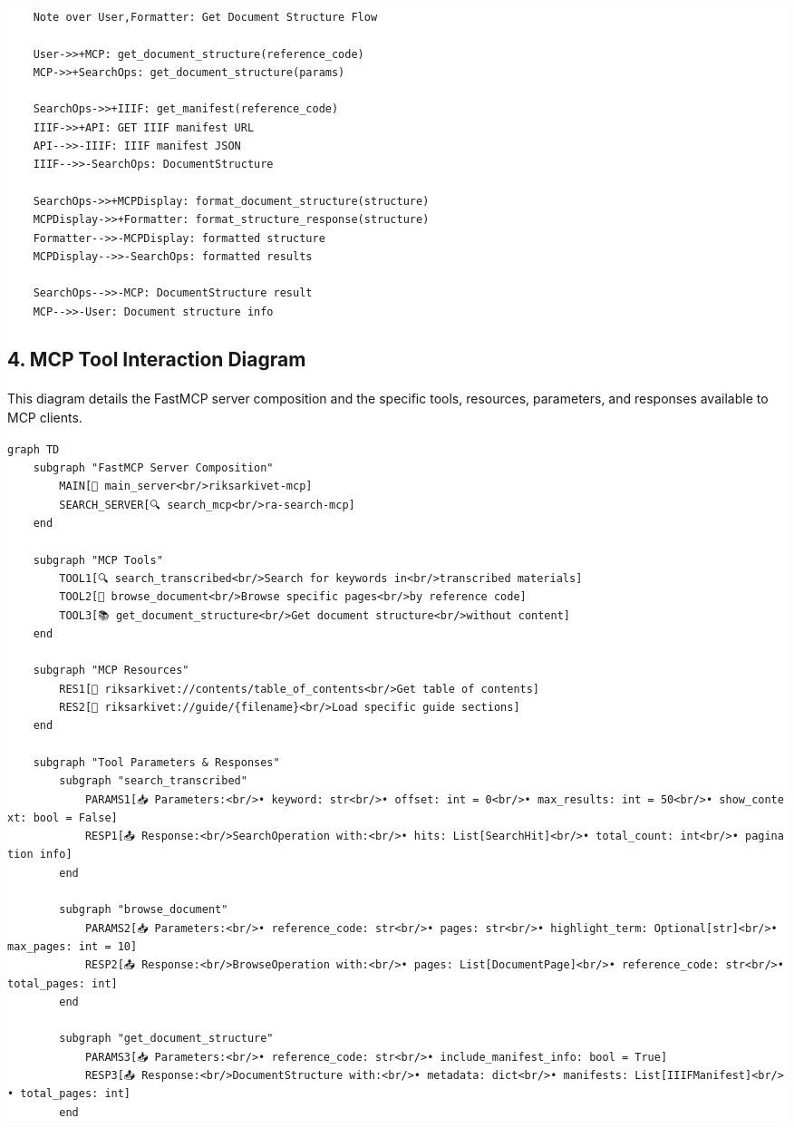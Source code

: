 ```mermaid
    Note over User,Formatter: Get Document Structure Flow

    User->>+MCP: get_document_structure(reference_code)
    MCP->>+SearchOps: get_document_structure(params)

    SearchOps->>+IIIF: get_manifest(reference_code)
    IIIF->>+API: GET IIIF manifest URL
    API-->>-IIIF: IIIF manifest JSON
    IIIF-->>-SearchOps: DocumentStructure

    SearchOps->>+MCPDisplay: format_document_structure(structure)
    MCPDisplay->>+Formatter: format_structure_response(structure)
    Formatter-->>-MCPDisplay: formatted structure
    MCPDisplay-->>-SearchOps: formatted results

    SearchOps-->>-MCP: DocumentStructure result
    MCP-->>-User: Document structure info
```

## 4. MCP Tool Interaction Diagram

This diagram details the FastMCP server composition and the specific tools, resources, parameters, and responses available to MCP clients.

```mermaid
graph TD
    subgraph "FastMCP Server Composition"
        MAIN[📡 main_server<br/>riksarkivet-mcp]
        SEARCH_SERVER[🔍 search_mcp<br/>ra-search-mcp]
    end

    subgraph "MCP Tools"
        TOOL1[🔍 search_transcribed<br/>Search for keywords in<br/>transcribed materials]
        TOOL2[📖 browse_document<br/>Browse specific pages<br/>by reference code]
        TOOL3[📚 get_document_structure<br/>Get document structure<br/>without content]
    end

    subgraph "MCP Resources"
        RES1[📑 riksarkivet://contents/table_of_contents<br/>Get table of contents]
        RES2[📄 riksarkivet://guide/{filename}<br/>Load specific guide sections]
    end

    subgraph "Tool Parameters & Responses"
        subgraph "search_transcribed"
            PARAMS1[📥 Parameters:<br/>• keyword: str<br/>• offset: int = 0<br/>• max_results: int = 50<br/>• show_context: bool = False]
            RESP1[📤 Response:<br/>SearchOperation with:<br/>• hits: List[SearchHit]<br/>• total_count: int<br/>• pagination info]
        end

        subgraph "browse_document"
            PARAMS2[📥 Parameters:<br/>• reference_code: str<br/>• pages: str<br/>• highlight_term: Optional[str]<br/>• max_pages: int = 10]
            RESP2[📤 Response:<br/>BrowseOperation with:<br/>• pages: List[DocumentPage]<br/>• reference_code: str<br/>• total_pages: int]
        end

        subgraph "get_document_structure"
            PARAMS3[📥 Parameters:<br/>• reference_code: str<br/>• include_manifest_info: bool = True]
            RESP3[📤 Response:<br/>DocumentStructure with:<br/>• metadata: dict<br/>• manifests: List[IIIFManifest]<br/>• total_pages: int]
        end
```
